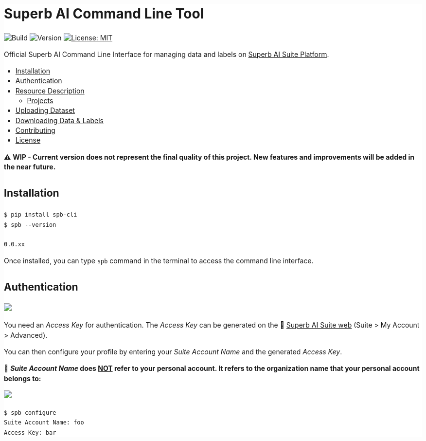

# Superb AI Command Line Tool

![Build](https://github.com/Superb-AI-Suite/cool-tree/workflows/Build/badge.svg)
![Version](https://img.shields.io/pypi/v/spb-cli)
[![License: MIT](https://img.shields.io/badge/License-MIT-yellow.svg)](https://opensource.org/licenses/MIT)



Official Superb AI Command Line Interface for managing data and labels on [Superb AI Suite Platform](https://suite.superb-ai.com).

- [Installation](#Installation)
- [Authentication](#Authentication)
- [Resource Description](#Resource-Description)
    - [Projects](#Projects)
- [Uploading Dataset](#Uploading-Dataset)
- [Downloading Data & Labels](#Downloading-Data--Labels)
- [Contributing](#Contributing)
- [License](#License)

:warning: **WIP - Current version does not represent the final quality of this project. New features and improvements will be added in the near future.**

## Installation

```shell
$ pip install spb-cli
$ spb --version

0.0.xx
```
Once installed, you can type `spb` command in the terminal to access the command line interface.



## Authentication

<img src="./assets/configure-cli.gif" width="800">

You need an *Access Key* for authentication. The *Access Key* can be generated on the :tada: [Superb AI Suite web](https://suite.superb-ai.com/) (Suite > My Account > Advanced).

You can then configure your profile by entering your *Suite Account Name* and the generated *Access Key*. 

:rotating_light: ***Suite Account Name* does <ins>NOT</ins> refer to your personal account. It refers to the organization name that your personal account belongs to:**

<img src="./assets/account-name.png" width="400">

```shell
$ spb configure
Suite Account Name: foo
Access Key: bar
```
